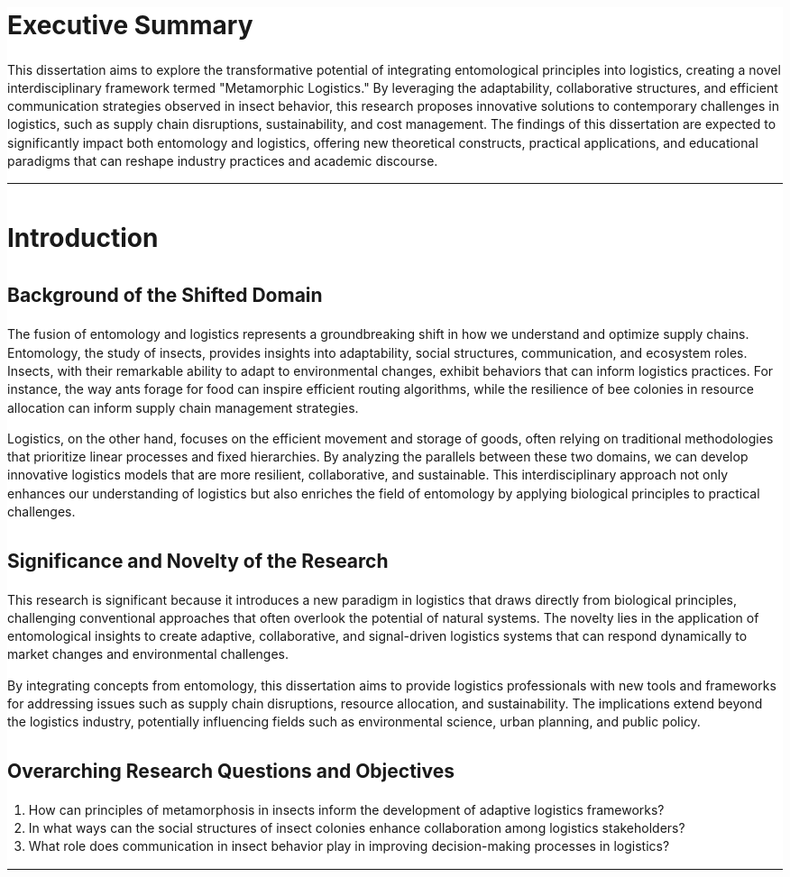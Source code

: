 # Executive Summary

This dissertation aims to explore the transformative potential of integrating entomological principles into logistics, creating a novel interdisciplinary framework termed "Metamorphic Logistics." By leveraging the adaptability, collaborative structures, and efficient communication strategies observed in insect behavior, this research proposes innovative solutions to contemporary challenges in logistics, such as supply chain disruptions, sustainability, and cost management. The findings of this dissertation are expected to significantly impact both entomology and logistics, offering new theoretical constructs, practical applications, and educational paradigms that can reshape industry practices and academic discourse.

---

# Introduction

## Background of the Shifted Domain

The fusion of entomology and logistics represents a groundbreaking shift in how we understand and optimize supply chains. Entomology, the study of insects, provides insights into adaptability, social structures, communication, and ecosystem roles. Insects, with their remarkable ability to adapt to environmental changes, exhibit behaviors that can inform logistics practices. For instance, the way ants forage for food can inspire efficient routing algorithms, while the resilience of bee colonies in resource allocation can inform supply chain management strategies. 

Logistics, on the other hand, focuses on the efficient movement and storage of goods, often relying on traditional methodologies that prioritize linear processes and fixed hierarchies. By analyzing the parallels between these two domains, we can develop innovative logistics models that are more resilient, collaborative, and sustainable. This interdisciplinary approach not only enhances our understanding of logistics but also enriches the field of entomology by applying biological principles to practical challenges.

## Significance and Novelty of the Research

This research is significant because it introduces a new paradigm in logistics that draws directly from biological principles, challenging conventional approaches that often overlook the potential of natural systems. The novelty lies in the application of entomological insights to create adaptive, collaborative, and signal-driven logistics systems that can respond dynamically to market changes and environmental challenges. 

By integrating concepts from entomology, this dissertation aims to provide logistics professionals with new tools and frameworks for addressing issues such as supply chain disruptions, resource allocation, and sustainability. The implications extend beyond the logistics industry, potentially influencing fields such as environmental science, urban planning, and public policy.

## Overarching Research Questions and Objectives

1. How can principles of metamorphosis in insects inform the development of adaptive logistics frameworks?
2. In what ways can the social structures of insect colonies enhance collaboration among logistics stakeholders?
3. What role does communication in insect behavior play in improving decision-making processes in logistics?

---